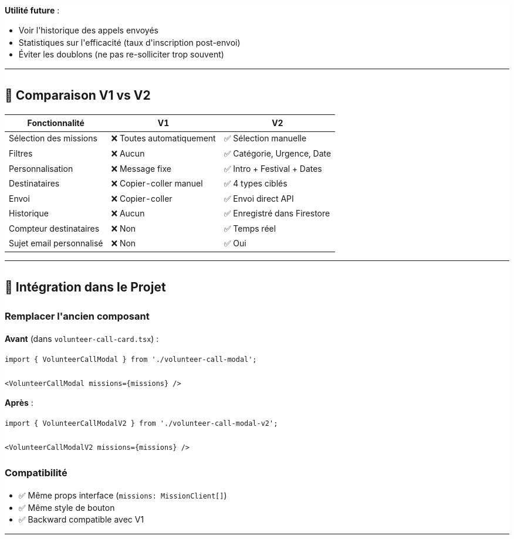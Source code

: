 **Utilité future** :
- Voir l'historique des appels envoyés
- Statistiques sur l'efficacité (taux d'inscription post-envoi)
- Éviter les doublons (ne pas re-solliciter trop souvent)

---

## 🎯 Comparaison V1 vs V2

| Fonctionnalité | V1 | V2 |
|---|---|---|
| Sélection des missions | ❌ Toutes automatiquement | ✅ Sélection manuelle |
| Filtres | ❌ Aucun | ✅ Catégorie, Urgence, Date |
| Personnalisation | ❌ Message fixe | ✅ Intro + Festival + Dates |
| Destinataires | ❌ Copier-coller manuel | ✅ 4 types ciblés |
| Envoi | ❌ Copier-coller | ✅ Envoi direct API |
| Historique | ❌ Aucun | ✅ Enregistré dans Firestore |
| Compteur destinataires | ❌ Non | ✅ Temps réel |
| Sujet email personnalisé | ❌ Non | ✅ Oui |

---

## 🚀 Intégration dans le Projet

### Remplacer l'ancien composant

**Avant** (dans `volunteer-call-card.tsx`) :
```tsx
import { VolunteerCallModal } from './volunteer-call-modal';

<VolunteerCallModal missions={missions} />
```

**Après** :
```tsx
import { VolunteerCallModalV2 } from './volunteer-call-modal-v2';

<VolunteerCallModalV2 missions={missions} />
```

### Compatibilité
- ✅ Même props interface (`missions: MissionClient[]`)
- ✅ Même style de bouton
- ✅ Backward compatible avec V1

---
